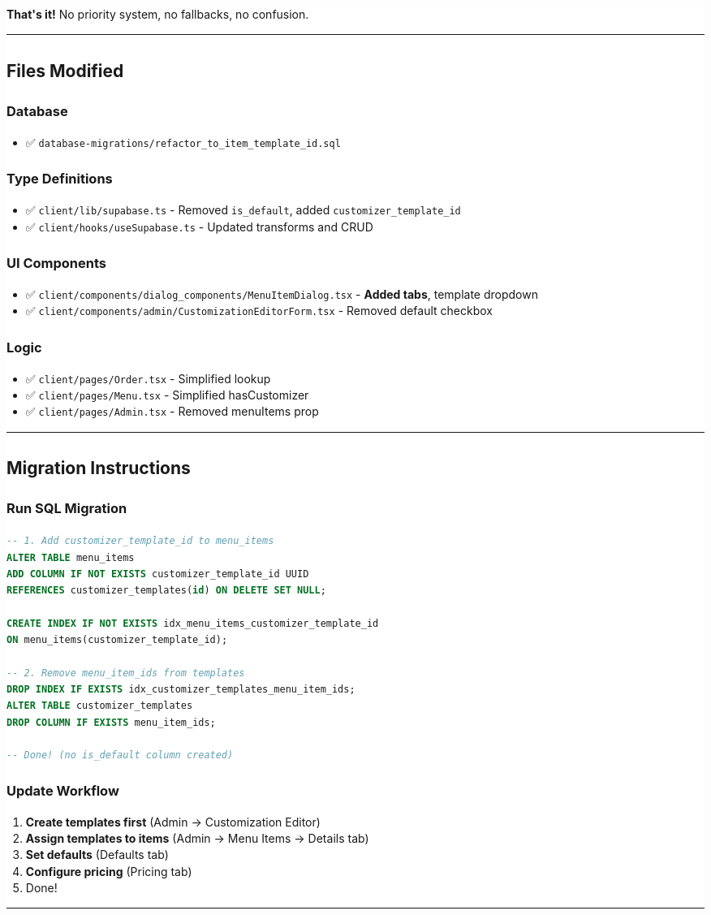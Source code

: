 **That's it!** No priority system, no fallbacks, no confusion.

---

## Files Modified

### Database
- ✅ `database-migrations/refactor_to_item_template_id.sql`

### Type Definitions
- ✅ `client/lib/supabase.ts` - Removed `is_default`, added `customizer_template_id`
- ✅ `client/hooks/useSupabase.ts` - Updated transforms and CRUD

### UI Components
- ✅ `client/components/dialog_components/MenuItemDialog.tsx` - **Added tabs**, template dropdown
- ✅ `client/components/admin/CustomizationEditorForm.tsx` - Removed default checkbox

### Logic
- ✅ `client/pages/Order.tsx` - Simplified lookup
- ✅ `client/pages/Menu.tsx` - Simplified hasCustomizer
- ✅ `client/pages/Admin.tsx` - Removed menuItems prop

---

## Migration Instructions

### Run SQL Migration

```sql
-- 1. Add customizer_template_id to menu_items
ALTER TABLE menu_items
ADD COLUMN IF NOT EXISTS customizer_template_id UUID 
REFERENCES customizer_templates(id) ON DELETE SET NULL;

CREATE INDEX IF NOT EXISTS idx_menu_items_customizer_template_id 
ON menu_items(customizer_template_id);

-- 2. Remove menu_item_ids from templates
DROP INDEX IF EXISTS idx_customizer_templates_menu_item_ids;
ALTER TABLE customizer_templates 
DROP COLUMN IF EXISTS menu_item_ids;

-- Done! (no is_default column created)
```

### Update Workflow

1. **Create templates first** (Admin → Customization Editor)
2. **Assign templates to items** (Admin → Menu Items → Details tab)
3. **Set defaults** (Defaults tab)
4. **Configure pricing** (Pricing tab)
5. Done!

---